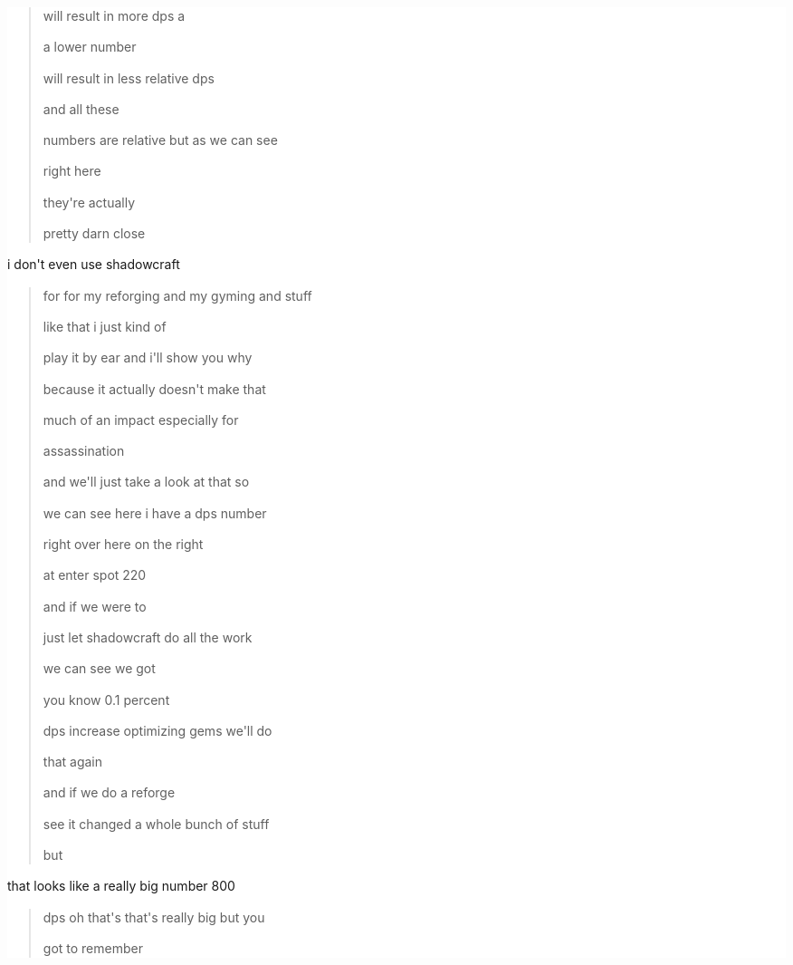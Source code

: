 > will result in more dps a
>
> a lower number
>
> will result in less relative dps
>
> and all these
>
> numbers are relative but as we can see
>
> right here
>
> they&#39;re actually
>
> pretty darn close
>
> 
i don&#39;t even use shadowcraft
>
> for 
for my reforging and my gyming and stuff
>
> like that i just kind of
>
> play it by ear and i&#39;ll show you why
>
> because it actually doesn&#39;t make that
>
> much of an impact especially for
>
> assassination
>
> and we&#39;ll just take a look at that so
>
> we can see here i have a dps number
>
> right over here on the right
>
> at enter spot 220
>
> and if we were to
>
> just let shadowcraft do all the work
>
> we can see we got
>
> you know 0.1 percent
>
> dps increase optimizing gems we&#39;ll do
>
> that again
>
> and if we do a reforge
>
> see it changed a whole bunch of stuff
>
> but
>
> 
that looks like a really big number 800
>
> dps oh that&#39;s that&#39;s really big but you
>
> got to remember